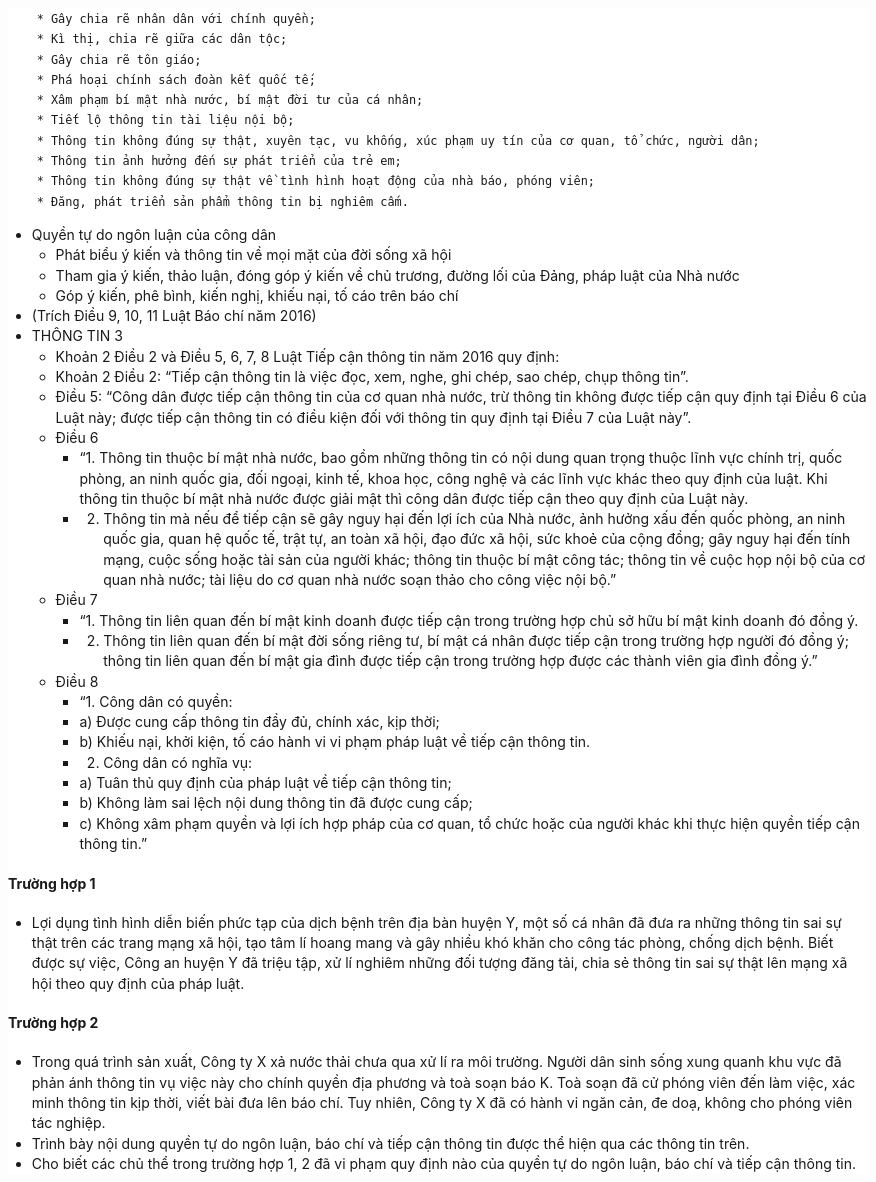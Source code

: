         * Gây chia rẽ nhân dân với chính quyền;
        * Kì thị, chia rẽ giữa các dân tộc;
        * Gây chia rẽ tôn giáo;
        * Phá hoại chính sách đoàn kết quốc tế;
        * Xâm phạm bí mật nhà nước, bí mật đời tư của cá nhân;
        * Tiết lộ thông tin tài liệu nội bộ;
        * Thông tin không đúng sự thật, xuyên tạc, vu khống, xúc phạm uy tín của cơ quan, tổ chức, người dân;
        * Thông tin ảnh hưởng đến sự phát triển của trẻ em;
        * Thông tin không đúng sự thật về tình hình hoạt động của nhà báo, phóng viên;
        * Đăng, phát triển sản phẩm thông tin bị nghiêm cấm.
* Quyền tự do ngôn luận của công dân
    * Phát biểu ý kiến và thông tin về mọi mặt của đời sống xã hội
    * Tham gia ý kiến, thảo luận, đóng góp ý kiến về chủ trương, đường lối của Đảng, pháp luật của Nhà nước
    * Góp ý kiến, phê bình, kiến nghị, khiếu nại, tố cáo trên báo chí
* (Trích Điều 9, 10, 11 Luật Báo chí năm 2016)
* THÔNG TIN 3
    * Khoản 2 Điều 2 và Điều 5, 6, 7, 8 Luật Tiếp cận thông tin năm 2016 quy định:
    * Khoản 2 Điều 2: “Tiếp cận thông tin là việc đọc, xem, nghe, ghi chép, sao chép, chụp thông tin”.
    * Điều 5: “Công dân được tiếp cận thông tin của cơ quan nhà nước, trừ thông tin không được tiếp cận quy định tại Điều 6 của Luật này; được tiếp cận thông tin có điều kiện đối với thông tin quy định tại Điều 7 của Luật này”.
    * Điều 6
        * “1. Thông tin thuộc bí mật nhà nước, bao gồm những thông tin có nội dung quan trọng thuộc lĩnh vực chính trị, quốc phòng, an ninh quốc gia, đối ngoại, kinh tế, khoa học, công nghệ và các lĩnh vực khác theo quy định của luật. Khi thông tin thuộc bí mật nhà nước được giải mật thì công dân được tiếp cận theo quy định của Luật này.
        * 2. Thông tin mà nếu để tiếp cận sẽ gây nguy hại đến lợi ích của Nhà nước, ảnh hưởng xấu đến quốc phòng, an ninh quốc gia, quan hệ quốc tế, trật tự, an toàn xã hội, đạo đức xã hội, sức khoẻ của cộng đồng; gây nguy hại đến tính mạng, cuộc sống hoặc tài sản của người khác; thông tin thuộc bí mật công tác; thông tin về cuộc họp nội bộ của cơ quan nhà nước; tài liệu do cơ quan nhà nước soạn thảo cho công việc nội bộ.”
    * Điều 7
        * “1. Thông tin liên quan đến bí mật kinh doanh được tiếp cận trong trường hợp chủ sở hữu bí mật kinh doanh đó đồng ý.
        * 2. Thông tin liên quan đến bí mật đời sống riêng tư, bí mật cá nhân được tiếp cận trong trường hợp người đó đồng ý; thông tin liên quan đến bí mật gia đình được tiếp cận trong trường hợp được các thành viên gia đình đồng ý.”
    * Điều 8
        * “1. Công dân có quyền:
        * a) Được cung cấp thông tin đầy đủ, chính xác, kịp thời;
        * b) Khiếu nại, khởi kiện, tố cáo hành vi vi phạm pháp luật về tiếp cận thông tin.
        * 2. Công dân có nghĩa vụ:
        * a) Tuân thủ quy định của pháp luật về tiếp cận thông tin;
        * b) Không làm sai lệch nội dung thông tin đã được cung cấp;
        * c) Không xâm phạm quyền và lợi ích hợp pháp của cơ quan, tổ chức hoặc của người khác khi thực hiện quyền tiếp cận thông tin.”
#### Trường hợp 1
* Lợi dụng tình hình diễn biến phức tạp của dịch bệnh trên địa bàn huyện Y, một số cá nhân đã đưa ra những thông tin sai sự thật trên các trang mạng xã hội, tạo tâm lí hoang mang và gây nhiều khó khăn cho công tác phòng, chống dịch bệnh. Biết được sự việc, Công an huyện Y đã triệu tập, xử lí nghiêm những đối tượng đăng tải, chia sẻ thông tin sai sự thật lên mạng xã hội theo quy định của pháp luật.
#### Trường hợp 2
* Trong quá trình sản xuất, Công ty X xả nước thải chưa qua xử lí ra môi trường. Người dân sinh sống xung quanh khu vực đã phản ánh thông tin vụ việc này cho chính quyền địa phương và toà soạn báo K. Toà soạn đã cử phóng viên đến làm việc, xác minh thông tin kịp thời, viết bài đưa lên báo chí. Tuy nhiên, Công ty X đã có hành vi ngăn cản, đe doạ, không cho phóng viên tác nghiệp.
* Trình bày nội dung quyền tự do ngôn luận, báo chí và tiếp cận thông tin được thể hiện qua các thông tin trên.
* Cho biết các chủ thể trong trường hợp 1, 2 đã vi phạm quy định nào của quyền tự do ngôn luận, báo chí và tiếp cận thông tin.